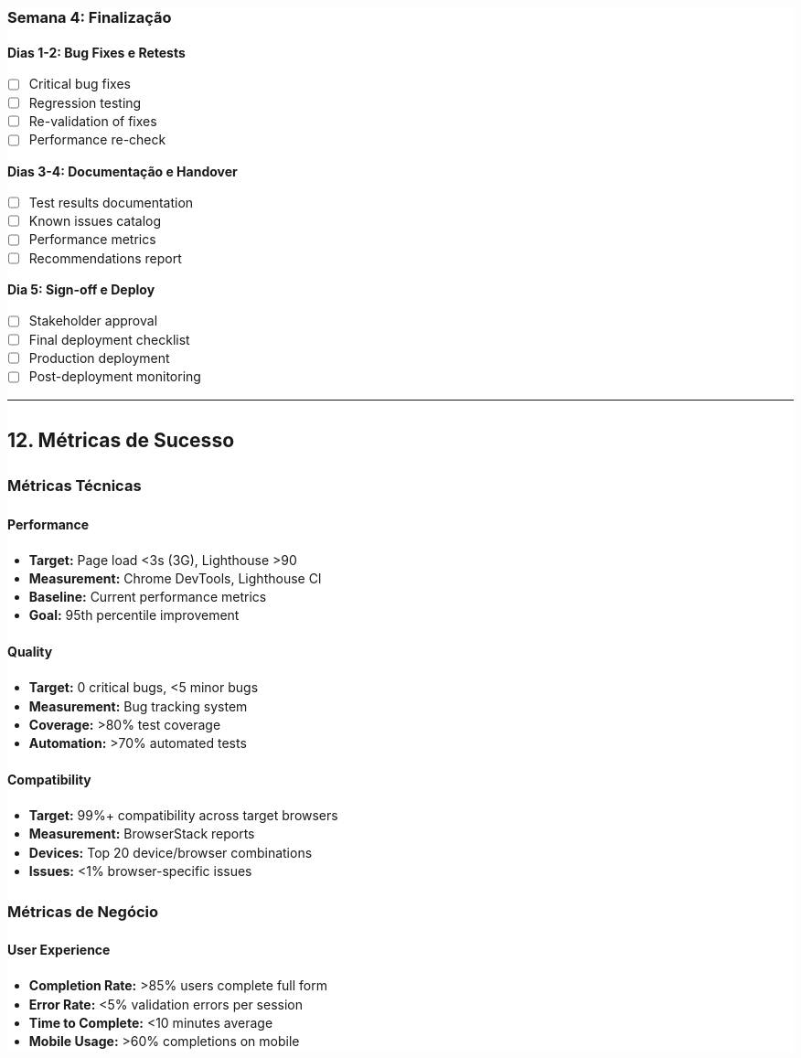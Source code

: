 ### Semana 4: Finalização
**Dias 1-2: Bug Fixes e Retests**
- [ ] Critical bug fixes
- [ ] Regression testing
- [ ] Re-validation of fixes
- [ ] Performance re-check

**Dias 3-4: Documentação e Handover**
- [ ] Test results documentation
- [ ] Known issues catalog
- [ ] Performance metrics
- [ ] Recommendations report

**Dia 5: Sign-off e Deploy**
- [ ] Stakeholder approval
- [ ] Final deployment checklist
- [ ] Production deployment
- [ ] Post-deployment monitoring

---

## 12. Métricas de Sucesso

### Métricas Técnicas

#### Performance
- **Target:** Page load <3s (3G), Lighthouse >90
- **Measurement:** Chrome DevTools, Lighthouse CI
- **Baseline:** Current performance metrics
- **Goal:** 95th percentile improvement

#### Quality
- **Target:** 0 critical bugs, <5 minor bugs
- **Measurement:** Bug tracking system
- **Coverage:** >80% test coverage
- **Automation:** >70% automated tests

#### Compatibility
- **Target:** 99%+ compatibility across target browsers
- **Measurement:** BrowserStack reports
- **Devices:** Top 20 device/browser combinations
- **Issues:** <1% browser-specific issues

### Métricas de Negócio

#### User Experience
- **Completion Rate:** >85% users complete full form
- **Error Rate:** <5% validation errors per session
- **Time to Complete:** <10 minutes average
- **Mobile Usage:** >60% completions on mobile
